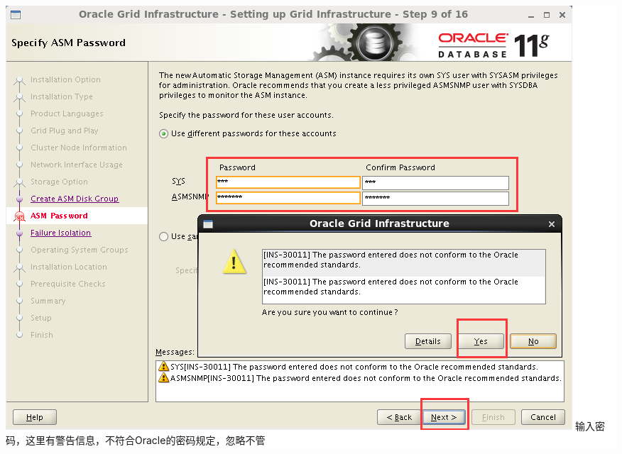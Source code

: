 ![image](https://github.com/dwjlw1314/DWJ-PROJECT/raw/master/PictureSource/oraclegR1/3.25.11.jpg)
输入密码，这里有警告信息，不符合Oracle的密码规定，忽略不管
